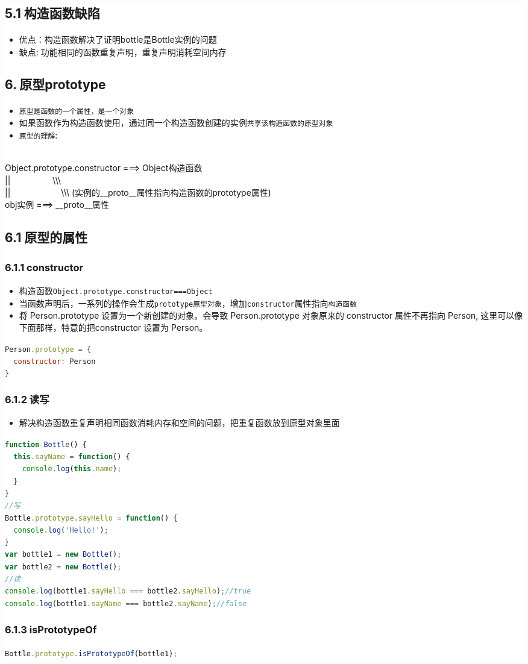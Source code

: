 ```javascript
```
## 5.1 构造函数缺陷
* 优点：构造函数解决了证明bottle是Bottle实例的问题
* 缺点: 功能相同的函数重复声明，重复声明消耗空间内存

## 6. 原型prototype
* `原型是函数的一个属性，是一个对象`
* 如果函数作为构造函数使用，通过同一个构造函数创建的实例`共享该构造函数的原型对象`
* `原型的理解`:
<br>
Object.prototype.constructor ===> Object构造函数<br>
 ||　　　　　\\\ <br>
 ||　　　　　　\\\ (实例的__proto__属性指向构造函数的prototype属性)<br>
 obj实例 ===> __proto__属性<br>

## 6.1 原型的属性
### 6.1.1 constructor
* 构造函数`Object.prototype.constructor===Object`
* 当函数声明后，一系列的操作会生成`prototype原型对象`，增加`constructor`属性指向`构造函数`
* 将 Person.prototype 设置为一个新创建的对象。会导致 Person.prototype 对象原来的 constructor 属性不再指向 Person, 这里可以像下面那样，特意的把constructor 设置为 Person。
```javascript
Person.prototype = {
  constructor: Person
}
```

### 6.1.2 读写
* 解决构造函数重复声明相同函数消耗内存和空间的问题，把重复函数放到原型对象里面
```javascript
function Bottle() {
  this.sayName = function() {
    console.log(this.name);
  }
}
//写
Bottle.prototype.sayHello = function() {
  console.log('Hello!');
}
var bottle1 = new Bottle();
var bottle2 = new Bottle();
//读
console.log(bottle1.sayHello === bottle2.sayHello);//true
console.log(bottle1.sayName === bottle2.sayName);//false
```

### 6.1.3 isPrototypeOf
```javascript
Bottle.prototype.isPrototypeOf(bottle1);
```
